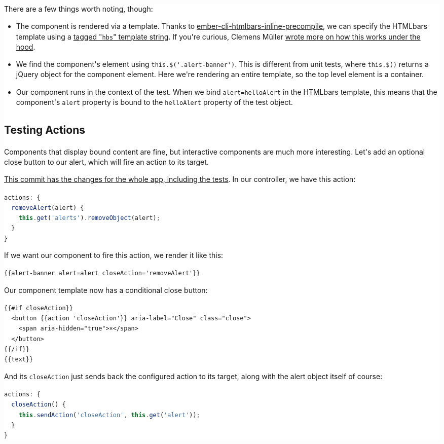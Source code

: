 There are a few things worth noting, though:

* The component is rendered via a template. Thanks to [ember-cli-htmlbars-inline-precompile][ember-cli-htmlbars-inline-precompile], we can specify the HTMLbars template using a [tagged "`hbs`" template string][tagged-template-string]. If you're curious, Clemens Müller [wrote more on how this works under the hood][htmlbars-babel-comment].

[tagged-template-string]: http://tc39wiki.calculist.org/es6/template-strings/
[htmlbars-babel-comment]: https://github.com/switchfly/ember-test-helpers/pull/38#issuecomment-98963675

* We find the component's element using `this.$('.alert-banner')`. This is different from unit tests, where `this.$()` returns a jQuery object for the component element.  Here we're rendering an entire template, so the top level element is a container.

* Our component runs in the context of the test. When we bind `alert=helloAlert` in the HTMLbars template, this means that the component's `alert` property is bound to the `helloAlert` property of the test object.

## Testing Actions

Components that display bound content are fine, but interactive components are much more interesting. Let's add an optional close button to our alert, which will fire an action to its target.

[This commit has the changes for the whole app, including the tests][second-commit]. In our controller, we have this action:

[second-commit]: https://github.com/alisdair/ember-component-integration-tests/commit/4fc33bac033eb21180f6800790c7b651bd80a48c

```javascript 
actions: {
  removeAlert(alert) {
    this.get('alerts').removeObject(alert);
  }
}
```

If we want our component to fire this action, we render it like this:

```html+handlebars 
{{alert-banner alert=alert closeAction='removeAlert'}}
```

Our component template now has a conditional close button:

```html+handlebars 
{{#if closeAction}}
  <button {{action 'closeAction'}} aria-label="Close" class="close">
    <span aria-hidden="true">×</span>
  </button>
{{/if}}
{{text}}
```

And its `closeAction` just sends back the configured action to its target, along with the alert object itself of course:

```javascript 
actions: {
  closeAction() {
    this.sendAction('closeAction', this.get('alert'));
  }
}
```


[ember]: http://www.emberjs.com/
[path-to-2.0]: https://github.com/emberjs/rfcs/pull/15
[component-integration-tests]: https://github.com/switchfly/ember-test-helpers/pull/38
[ember-components]: http://guides.emberjs.com/v1.12.0/components/
[sample-project]: https://github.com/alisdair/ember-component-integration-tests/
[alert-banner-demo]: http://alisdair.github.io/ember-component-integration-tests/
[alert-banner]: https://github.com/alisdair/ember-component-integration-tests/blob/master/app/components/alert-banner.js
[alert-banner-test]: https://github.com/alisdair/ember-component-integration-tests/blob/master/tests/integration/components/alert-banner-test.js
[ember-testing]: http://guides.emberjs.com/v1.12.0/testing/
[acceptance-tests]: http://guides.emberjs.com/v1.12.0/testing/acceptance/
[unit-tests]: http://guides.emberjs.com/v1.12.0/testing/unit-testing-basics/
[ember-test-helpers]: https://github.com/switchfly/ember-test-helpers
[fast-test-slow-test]: https://www.youtube.com/watch?v=RAxiiRPHS9k
[emberjs-guides-testing-components]: http://guides.emberjs.com/v1.12.0/testing/testing-components/
[ember-wormhole]: https://github.com/yapplabs/ember-wormhole
[component-yielding]: http://guides.emberjs.com/v1.10.0/components/wrapping-content-in-a-component/
[ember-cli]: https://github.com/ember-cli/ember-cli
[ember-1.10]: http://emberjs.com/blog/2015/02/07/ember-1-10-0-released.html
[ember-qunit]: https://github.com/rwjblue/ember-qunit/
[ember-cli-qunit]: https://github.com/ember-cli/ember-cli-qunit
[ember-cli-htmlbars-inline-precompile]: https://github.com/pangratz/ember-cli-htmlbars-inline-precompile
[ember-cli-flash]: https://github.com/poteto/ember-cli-flash
[first-commit]: https://github.com/alisdair/ember-component-integration-tests/commit/0bcdd3985a680f6e81c907b794af12ccd9b2dff8
[first-test]: https://github.com/alisdair/ember-component-integration-tests/blob/ecada7353017959ac8bb792658ce2de4c71567a6/tests/integration/components/alert-banner-test.js
[third-commit]: https://github.com/alisdair/ember-component-integration-tests/commit/14367960bc7c88318ec5e2d5ea2c2afc3c5be7ea
[link-to-incompatible]: https://github.com/switchfly/ember-test-helpers/issues/41